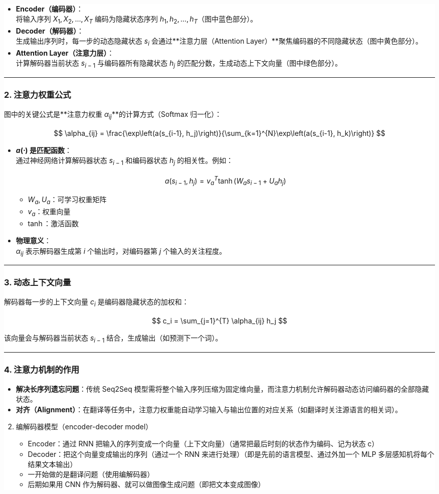 - **Encoder（编码器）**：  
  将输入序列 $X_1, X_2, \ldots, X_T$ 编码为隐藏状态序列 $h_1, h_2, \ldots, h_T$（图中蓝色部分）。
- **Decoder（解码器）**：  
  生成输出序列时，每一步的动态隐藏状态 $s_i$ 会通过**注意力层（Attention Layer）**聚焦编码器的不同隐藏状态（图中黄色部分）。
- **Attention Layer（注意力层）**：  
  计算解码器当前状态 $s_{i-1}$ 与编码器所有隐藏状态 $h_j$ 的匹配分数，生成动态上下文向量（图中绿色部分）。

---

### 2. **注意力权重公式**

图中的关键公式是**注意力权重 $\alpha_{ij}$**的计算方式（Softmax 归一化）：

$$
\alpha_{ij} = \frac{\exp\left(a(s_{i-1}, h_j)\right)}{\sum_{k=1}^{N}\exp\left(a(s_{i-1}, h_k)\right)}
$$

- **$a(\cdot)$ 是匹配函数**：  
  通过神经网络计算解码器状态 $s_{i-1}$ 和编码器状态 $h_j$ 的相关性。例如：

  $$
  a(s_{i-1}, h_j) = v_a^T \tanh(W_a s_{i-1} + U_a h_j)
  $$

  - $W_a, U_a$：可学习权重矩阵
  - $v_a$：权重向量
  - $\tanh$：激活函数

- **物理意义**：  
  $\alpha_{ij}$ 表示解码器生成第 $i$ 个输出时，对编码器第 $j$ 个输入的关注程度。

---

### 3. **动态上下文向量**

解码器每一步的上下文向量 $c_i$ 是编码器隐藏状态的加权和：

$$
c_i = \sum_{j=1}^{T} \alpha_{ij} h_j
$$

该向量会与解码器当前状态 $s_{i-1}$ 结合，生成输出（如预测下一个词）。

---

### 4. **注意力机制的作用**

- **解决长序列遗忘问题**：传统 Seq2Seq 模型需将整个输入序列压缩为固定维向量，而注意力机制允许解码器动态访问编码器的全部隐藏状态。
- **对齐（Alignment）**：在翻译等任务中，注意力权重能自动学习输入与输出位置的对应关系（如翻译时关注源语言的相关词）。

2. 编解码器模型（encoder-decoder model）

   - Encoder：通过 RNN 把输入的序列变成一个向量（上下文向量）（通常把最后时刻的状态作为编码、记为状态 c）
   - Decoder：把这个向量变成输出的序列（通过一个 RNN 来进行处理）（即是先前的语言模型、通过外加一个 MLP 多层感知机将每个结果文本输出）
   - 一开始做的是翻译问题（使用编解码器）
   - 后期如果用 CNN 作为解码器、就可以做图像生成问题（即把文本变成图像）
